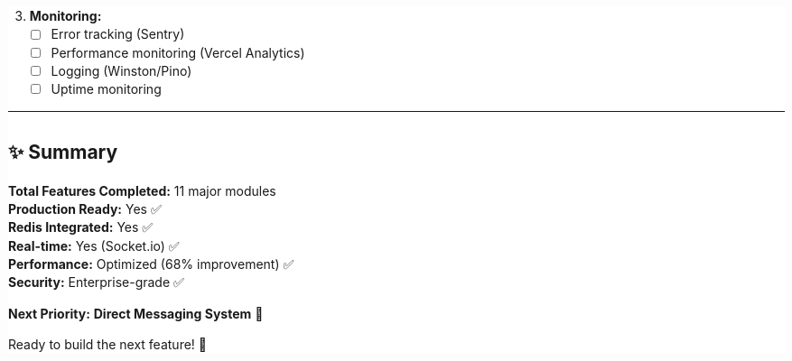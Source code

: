 3. **Monitoring:**
   - [ ] Error tracking (Sentry)
   - [ ] Performance monitoring (Vercel Analytics)
   - [ ] Logging (Winston/Pino)
   - [ ] Uptime monitoring

---

## ✨ **Summary**

**Total Features Completed:** 11 major modules  
**Production Ready:** Yes ✅  
**Redis Integrated:** Yes ✅  
**Real-time:** Yes (Socket.io) ✅  
**Performance:** Optimized (68% improvement) ✅  
**Security:** Enterprise-grade ✅  

**Next Priority:** **Direct Messaging System** 💬

Ready to build the next feature! 🚀

